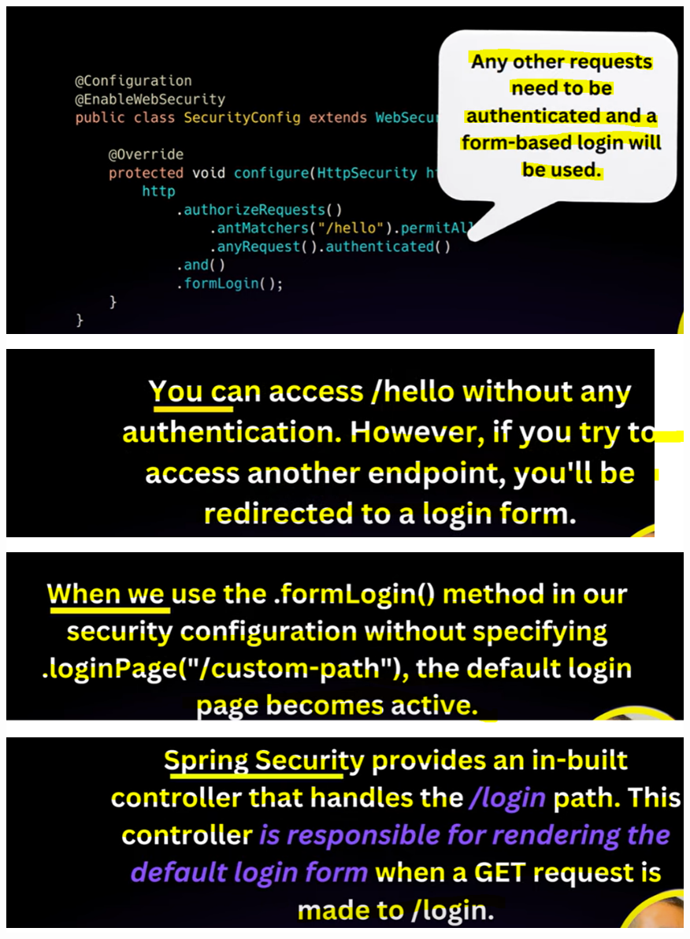 ![img_30.png](img_30.png)

![img_31.png](img_31.png)

![img_32.png](img_32.png)

![img_33.png](img_33.png)